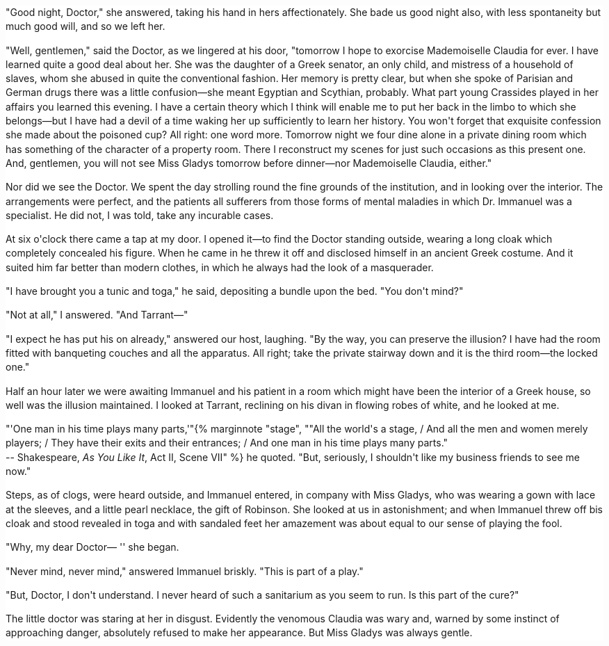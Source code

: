 "Good night, Doctor," she answered, taking his hand in hers affectionately. She bade us good night also, with less spontaneity but much good will, and so we left her. 

"Well, gentlemen," said the Doctor, as we lingered at his door, "tomorrow I hope to exorcise Mademoiselle Claudia for ever. I have learned quite a good deal about her. She was the daughter of a Greek senator, an only child, and mistress of a household of slaves, whom she abused in quite the conventional fashion. Her memory is pretty clear, but when she spoke of Parisian and German drugs there was a little confusion—she meant Egyptian and Scythian, probably. What part young Crassides played in her affairs you learned this evening. I have a certain theory which I think will enable me to put her back in the limbo to which she belongs—but I have had a devil of a time waking her up sufficiently to learn her history. You won't forget that exquisite confession she made about the poisoned cup? All right: one word more. Tomorrow night we four dine alone in a private dining room which has something of the character of a property room. There I reconstruct my scenes for just such occasions as this present one. And, gentlemen, you will not see Miss Gladys tomorrow before dinner—nor Mademoiselle Claudia, either." 

Nor did we see the Doctor. We spent the day strolling round the fine grounds of the institution, and in looking over the interior. The arrangements were perfect, and the patients all sufferers from those forms of mental maladies in which Dr. Immanuel was a specialist. He did not, I was told, take any incurable cases. 

At six o'clock there came a tap at my door. I opened it—to find the Doctor standing outside, wearing a long cloak which completely concealed his figure. When he came in he threw it off and disclosed himself in an ancient Greek costume. And it suited him far better than modern clothes, in which he always had the look of a masquerader. 

"I have brought you a tunic and toga," he said, depositing a bundle upon the bed. "You don't mind?" 

"Not at all," I answered. "And Tarrant—"

"I expect he has put his on already," answered our host, laughing. "By the way, you can preserve the illusion? I have had the room fitted with banqueting couches and all the apparatus. All right; take the private stairway down and it is the third room—the locked one." 

Half an hour later we were awaiting Immanuel and his patient in a room which might have been the interior of a Greek house, so well was the illusion maintained. I looked at Tarrant, reclining on his divan in flowing robes of white, and he looked at me.

"'One man in his time plays many parts,'"{% marginnote "stage", "\"All the world's a stage, / And all the men and women merely players; / They have their exits and their entrances; / And one man in his time plays many parts.\" <br> -- Shakespeare, *As You Like It*, Act II, Scene VII" %} he quoted. "But, seriously, I shouldn't like my business friends to see me now." 

Steps, as of clogs, were heard outside, and Immanuel entered, in company with Miss Gladys, who was wearing a gown with lace at the sleeves, and a little pearl necklace, the gift of Robinson. She looked at us in astonishment; and when Immanuel threw off bis cloak and stood revealed in toga and with sandaled feet her amazement was about equal to our sense of playing the fool. 

"Why, my dear Doctor— '' she began. 

"Never mind, never mind," answered Immanuel briskly. "This is part of a play." 

"But, Doctor, I don't understand. I never heard of such a sanitarium as you seem to run. Is this part of the cure?" 

The little doctor was staring at her in disgust. Evidently the venomous Claudia was wary and, warned by some instinct of approaching danger, absolutely refused to make her appearance. But Miss Gladys was always gentle. 
